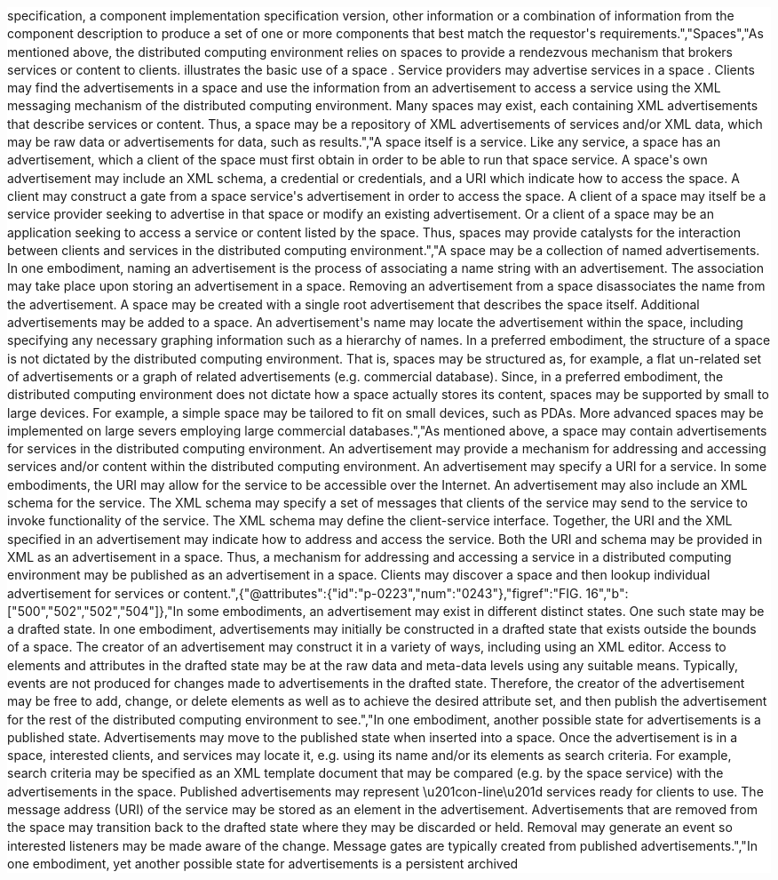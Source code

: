 specification, a component implementation specification version, other information or a combination of information from the component description to produce a set of one or more components that best match the requestor's requirements.","Spaces","As mentioned above, the distributed computing environment relies on spaces to provide a rendezvous mechanism that brokers services or content to clients.  illustrates the basic use of a space . Service providers may advertise services in a space . Clients  may find the advertisements in a space  and use the information from an advertisement to access a service using the XML messaging mechanism of the distributed computing environment. Many spaces may exist, each containing XML advertisements that describe services or content. Thus, a space may be a repository of XML advertisements of services and\/or XML data, which may be raw data or advertisements for data, such as results.","A space itself is a service. Like any service, a space has an advertisement, which a client of the space must first obtain in order to be able to run that space service. A space's own advertisement may include an XML schema, a credential or credentials, and a URI which indicate how to access the space. A client may construct a gate from a space service's advertisement in order to access the space. A client of a space may itself be a service provider seeking to advertise in that space or modify an existing advertisement. Or a client of a space may be an application seeking to access a service or content listed by the space. Thus, spaces may provide catalysts for the interaction between clients and services in the distributed computing environment.","A space may be a collection of named advertisements. In one embodiment, naming an advertisement is the process of associating a name string with an advertisement. The association may take place upon storing an advertisement in a space. Removing an advertisement from a space disassociates the name from the advertisement. A space may be created with a single root advertisement that describes the space itself. Additional advertisements may be added to a space. An advertisement's name may locate the advertisement within the space, including specifying any necessary graphing information such as a hierarchy of names. In a preferred embodiment, the structure of a space is not dictated by the distributed computing environment. That is, spaces may be structured as, for example, a flat un-related set of advertisements or a graph of related advertisements (e.g. commercial database). Since, in a preferred embodiment, the distributed computing environment does not dictate how a space actually stores its content, spaces may be supported by small to large devices. For example, a simple space may be tailored to fit on small devices, such as PDAs. More advanced spaces may be implemented on large severs employing large commercial databases.","As mentioned above, a space may contain advertisements for services in the distributed computing environment. An advertisement may provide a mechanism for addressing and accessing services and\/or content within the distributed computing environment. An advertisement may specify a URI for a service. In some embodiments, the URI may allow for the service to be accessible over the Internet. An advertisement may also include an XML schema for the service. The XML schema may specify a set of messages that clients of the service may send to the service to invoke functionality of the service. The XML schema may define the client-service interface. Together, the URI and the XML specified in an advertisement may indicate how to address and access the service. Both the URI and schema may be provided in XML as an advertisement in a space. Thus, a mechanism for addressing and accessing a service in a distributed computing environment may be published as an advertisement in a space. Clients may discover a space and then lookup individual advertisement for services or content.",{"@attributes":{"id":"p-0223","num":"0243"},"figref":"FIG. 16","b":["500","502","502","504"]},"In some embodiments, an advertisement may exist in different distinct states. One such state may be a drafted state. In one embodiment, advertisements may initially be constructed in a drafted state that exists outside the bounds of a space. The creator of an advertisement may construct it in a variety of ways, including using an XML editor. Access to elements and attributes in the drafted state may be at the raw data and meta-data levels using any suitable means. Typically, events are not produced for changes made to advertisements in the drafted state. Therefore, the creator of the advertisement may be free to add, change, or delete elements as well as to achieve the desired attribute set, and then publish the advertisement for the rest of the distributed computing environment to see.","In one embodiment, another possible state for advertisements is a published state. Advertisements may move to the published state when inserted into a space. Once the advertisement is in a space, interested clients, and services may locate it, e.g. using its name and\/or its elements as search criteria. For example, search criteria may be specified as an XML template document that may be compared (e.g. by the space service) with the advertisements in the space. Published advertisements may represent \u201con-line\u201d services ready for clients to use. The message address (URI) of the service may be stored as an element in the advertisement. Advertisements that are removed from the space may transition back to the drafted state where they may be discarded or held. Removal may generate an event so interested listeners may be made aware of the change. Message gates are typically created from published advertisements.","In one embodiment, yet another possible state for advertisements is a persistent archived